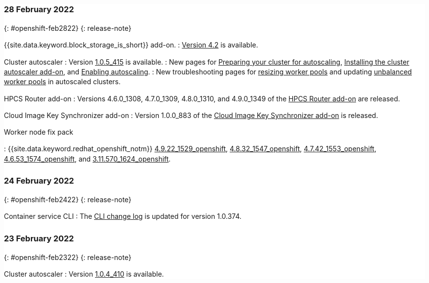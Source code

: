 ### 28 February 2022
{: #openshift-feb2822}
{: release-note}

{{site.data.keyword.block_storage_is_short}} add-on.
:   [Version 4.2](/docs/openshift?topic=openshift-vpc_bs_changelog) is available.

Cluster autoscaler
:   Version [1.0.5_415](/docs/openshift?topic=openshift-ca_changelog) is available.
:   New pages for [Preparing your cluster for autoscaling](/docs/openshift?topic=openshift-cluster-scaling-install-addon), [Installing the cluster autoscaler add-on](/docs/openshift?topic=openshift-cluster-scaling-install-addon), and [Enabling autoscaling](/docs/openshift?topic=openshift-cluster-scaling-install-addon-enable).
:   New troubleshooting pages for [resizing worker pools](/docs/openshift?topic=openshift-ts-ca-resize) and updating [unbalanced worker pools](/docs/openshift?topic=openshift-ts-ca-unbalanced) in autoscaled clusters. 



HPCS Router add-on
:   Versions 4.6.0_1308, 4.7.0_1309, 4.8.0_1310, and 4.9.0_1349 of the [HPCS Router add-on](/docs/openshift?topic=openshift-hpcs-router-changelog) are released.

Cloud Image Key Synchronizer add-on
:   Version 1.0.0_883 of the [Cloud Image Key Synchronizer add-on](/docs/openshift?topic=openshift-image-key-synchronizer-changelog) is released.



Worker node fix pack

:   {{site.data.keyword.redhat_openshift_notm}} [4.9.22_1529_openshift](/docs/openshift?topic=openshift-openshift_changelog_49#4922_1529), [4.8.32_1547_openshift](/docs/openshift?topic=openshift-openshift_changelog_48#4832_1547), [4.7.42_1553_openshift](/docs/openshift?topic=openshift-openshift_changelog_47#4742_1553), [4.6.53_1574_openshift](/docs/openshift?topic=openshift-openshift_changelog_46#4653_1572), and [3.11.570_1624_openshift](/docs/openshift?topic=openshift-openshift_changelog_311#311570_1621).


### 24 February 2022
{: #openshift-feb2422}
{: release-note}


Container service CLI 
:   The [CLI change log](/docs/openshift?topic=openshift-cs_cli_changelog) is updated for version 1.0.374.






### 23 February 2022
{: #openshift-feb2322}
{: release-note}

Cluster autoscaler
:   Version [1.0.4_410](/docs/openshift?topic=openshift-ca_changelog) is available.
